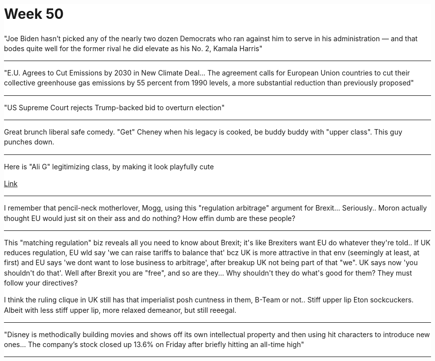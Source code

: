 # Week 50

"Joe Biden hasn’t picked any of the nearly two dozen Democrats who ran
against him to serve in his administration — and that bodes quite well
for the former rival he did elevate as his No. 2, Kamala Harris"

---

"E.U. Agrees to Cut Emissions by 2030 in New Climate Deal... The
agreement calls for European Union countries to cut their collective
greenhouse gas emissions by 55 percent from 1990 levels, a more
substantial reduction than previously proposed"

---

"US Supreme Court rejects Trump-backed bid to overturn election"

---

Great brunch liberal safe comedy. "Get" Cheney when his legacy is
cooked, be buddy buddy with "upper class". This guy punches down.

---

Here is "Ali G" legitimizing class, by making it look playfully cute

[Link](https://youtu.be/03SiNNYJu3g?t=168)

---

I remember that pencil-neck motherlover, Mogg, using this "regulation
arbitrage" argument for Brexit... Seriously.. Moron actually thought
EU would just sit on their ass and do nothing? How effin dumb are
these people?

---

This "matching regulation" biz reveals all you need to know about
Brexit; it's like Brexiters want EU do whatever they're told.. If UK
reduces regulation, EU wld say 'we can raise tariffs to balance that'
bcz UK is more attractive in that env (seemingly at least, at first)
and EU says 'we dont want to lose business to arbitrage', after
breakup UK not being part of that "we". UK says now 'you shouldn't do
that'. Well after Brexit you are "free", and so are they... Why
shouldn't they do what's good for them? They must follow your
directives?

I think the ruling clique in UK still has that imperialist posh
cuntness in them, B-Team or not.. Stiff upper lip Eton
sockcuckers. Albeit with less stiff upper lip, more relaxed demeanor,
but still reeegal.

---

"Disney is methodically building movies and shows off its own
intellectual property and then using hit characters to introduce new
ones...  The company’s stock closed up 13.6% on Friday after briefly
hitting an all-time high"

---